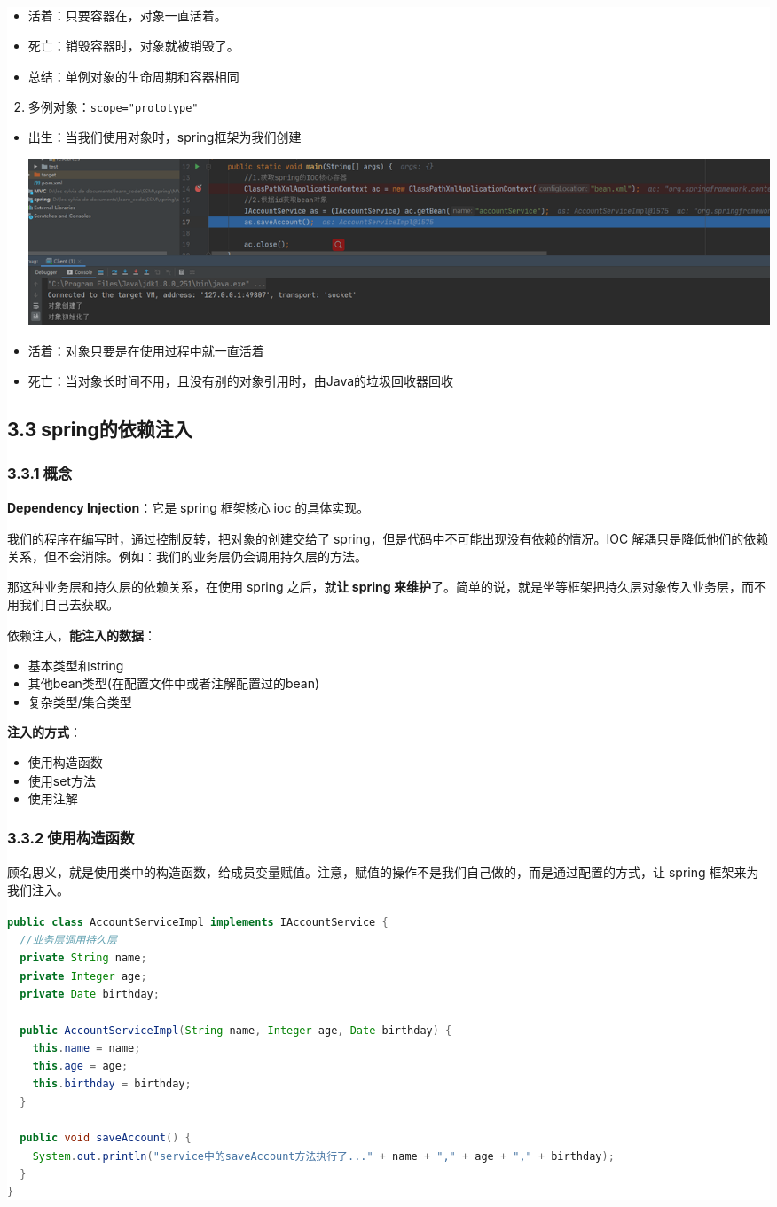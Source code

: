    - 活着：只要容器在，对象一直活着。

   - 死亡：销毁容器时，对象就被销毁了。

   - 总结：单例对象的生命周期和容器相同

2.  多例对象：`scope="prototype"`

   - 出生：当我们使用对象时，spring框架为我们创建

     ![image-20201222170730076](images/image-20201222170730076.png)

   - 活着：对象只要是在使用过程中就一直活着

   - 死亡：当对象长时间不用，且没有别的对象引用时，由Java的垃圾回收器回收

## 3.3 spring的依赖注入

### 3.3.1 概念

**Dependency Injection**：它是 spring 框架核心 ioc 的具体实现。

我们的程序在编写时，通过控制反转，把对象的创建交给了 spring，但是代码中不可能出现没有依赖的情况。IOC 解耦只是降低他们的依赖关系，但不会消除。例如：我们的业务层仍会调用持久层的方法。

那这种业务层和持久层的依赖关系，在使用 spring 之后，就**让 spring 来维护**了。简单的说，就是坐等框架把持久层对象传入业务层，而不用我们自己去获取。

依赖注入，**能注入的数据**：

- 基本类型和string
- 其他bean类型(在配置文件中或者注解配置过的bean)
- 复杂类型/集合类型

**注入的方式**：

- 使用构造函数
- 使用set方法
- 使用注解

### 3.3.2 使用构造函数

顾名思义，就是使用类中的构造函数，给成员变量赋值。注意，赋值的操作不是我们自己做的，而是通过配置的方式，让 spring 框架来为我们注入。

```Java
public class AccountServiceImpl implements IAccountService {
  //业务层调用持久层
  private String name;
  private Integer age;
  private Date birthday;

  public AccountServiceImpl(String name, Integer age, Date birthday) {
    this.name = name;
    this.age = age;
    this.birthday = birthday;
  }

  public void saveAccount() {
    System.out.println("service中的saveAccount方法执行了..." + name + "," + age + "," + birthday);
  }
}
```